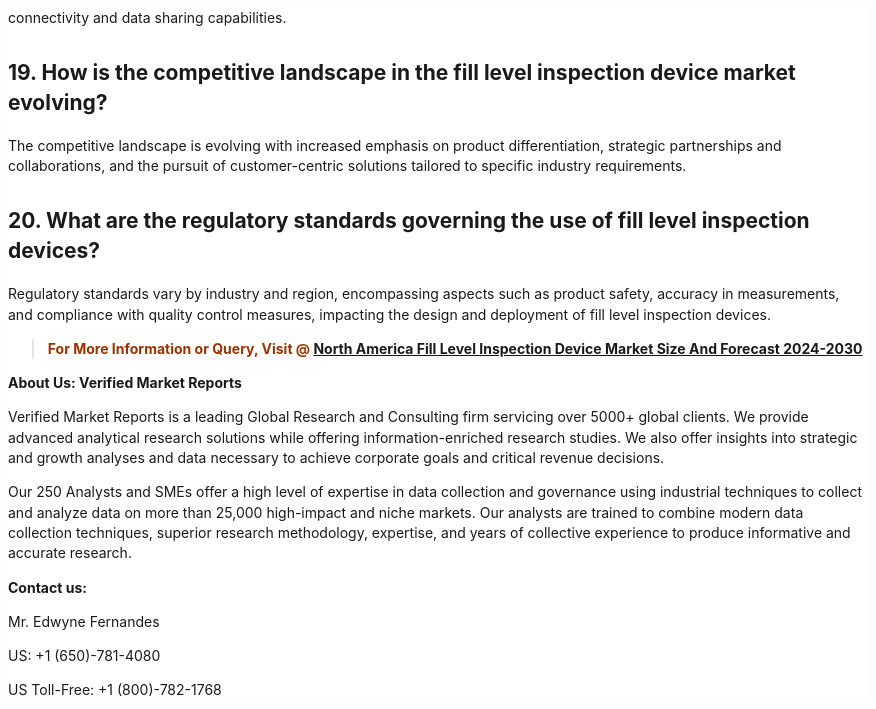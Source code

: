 connectivity and data sharing capabilities.</p><h2>19. How is the competitive landscape in the fill level inspection device market evolving?</div><div></h2><p>The competitive landscape is evolving with increased emphasis on product differentiation, strategic partnerships and collaborations, and the pursuit of customer-centric solutions tailored to specific industry requirements.</p><h2>20. What are the regulatory standards governing the use of fill level inspection devices?</div><div></h2><p>Regulatory standards vary by industry and region, encompassing aspects such as product safety, accuracy in measurements, and compliance with quality control measures, impacting the design and deployment of fill level inspection devices.</p></body></html></p><blockquote><p><span style="color: #993300;"><strong>For More Information or Query, Visit @ <a href="https://www.verifiedmarketreports.com/product/fill-level-inspection-device-market/">North America Fill Level Inspection Device Market Size And Forecast 2024-2030</a></strong></span></p></blockquote><p><strong>About Us: Verified Market Reports</strong></p><p>Verified Market Reports is a leading Global Research and Consulting firm servicing over 5000+ global clients. We provide advanced analytical research solutions while offering information-enriched research studies. We also offer insights into strategic and growth analyses and data necessary to achieve corporate goals and critical revenue decisions.</p><p>Our 250 Analysts and SMEs offer a high level of expertise in data collection and governance using industrial techniques to collect and analyze data on more than 25,000 high-impact and niche markets. Our analysts are trained to combine modern data collection techniques, superior research methodology, expertise, and years of collective experience to produce informative and accurate research.</p><p><strong>Contact us:</strong></p><p>Mr. Edwyne Fernandes</p><p>US: +1 (650)-781-4080</p><p>US Toll-Free: +1 (800)-782-1768</p>
